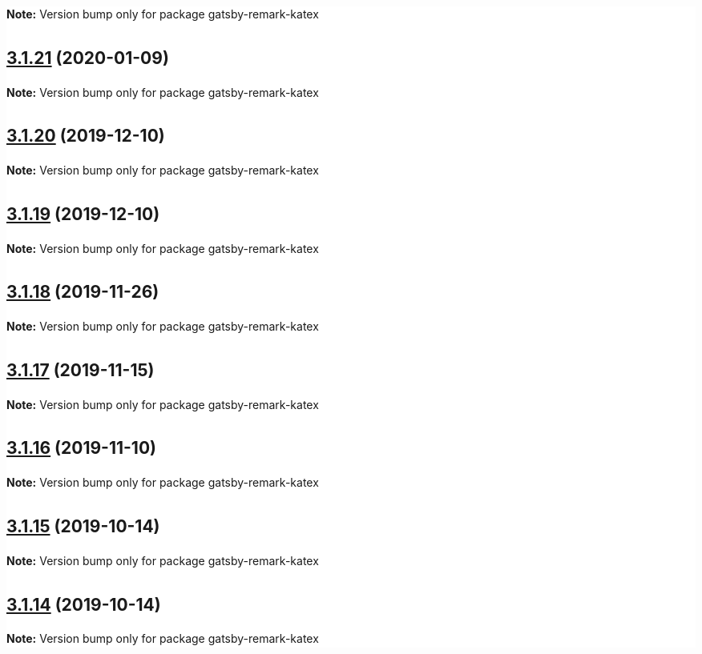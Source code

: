 **Note:** Version bump only for package gatsby-remark-katex

## [3.1.21](https://github.com/gatsbyjs/gatsby/compare/gatsby-remark-katex@3.1.20...gatsby-remark-katex@3.1.21) (2020-01-09)

**Note:** Version bump only for package gatsby-remark-katex

## [3.1.20](https://github.com/gatsbyjs/gatsby/compare/gatsby-remark-katex@3.1.18...gatsby-remark-katex@3.1.20) (2019-12-10)

**Note:** Version bump only for package gatsby-remark-katex

## [3.1.19](https://github.com/gatsbyjs/gatsby/compare/gatsby-remark-katex@3.1.18...gatsby-remark-katex@3.1.19) (2019-12-10)

**Note:** Version bump only for package gatsby-remark-katex

## [3.1.18](https://github.com/gatsbyjs/gatsby/compare/gatsby-remark-katex@3.1.17...gatsby-remark-katex@3.1.18) (2019-11-26)

**Note:** Version bump only for package gatsby-remark-katex

## [3.1.17](https://github.com/gatsbyjs/gatsby/compare/gatsby-remark-katex@3.1.16...gatsby-remark-katex@3.1.17) (2019-11-15)

**Note:** Version bump only for package gatsby-remark-katex

## [3.1.16](https://github.com/gatsbyjs/gatsby/compare/gatsby-remark-katex@3.1.15...gatsby-remark-katex@3.1.16) (2019-11-10)

**Note:** Version bump only for package gatsby-remark-katex

## [3.1.15](https://github.com/gatsbyjs/gatsby/compare/gatsby-remark-katex@3.1.14...gatsby-remark-katex@3.1.15) (2019-10-14)

**Note:** Version bump only for package gatsby-remark-katex

## [3.1.14](https://github.com/gatsbyjs/gatsby/compare/gatsby-remark-katex@3.1.13...gatsby-remark-katex@3.1.14) (2019-10-14)

**Note:** Version bump only for package gatsby-remark-katex
